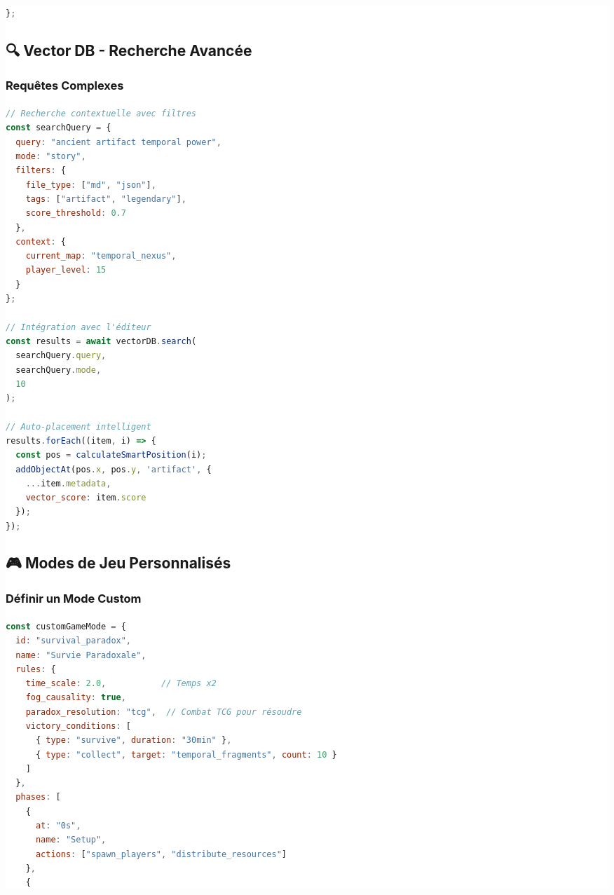 ```javascript
};
```

## 🔍 Vector DB - Recherche Avancée

### Requêtes Complexes
```javascript
// Recherche contextuelle avec filtres
const searchQuery = {
  query: "ancient artifact temporal power",
  mode: "story",
  filters: {
    file_type: ["md", "json"],
    tags: ["artifact", "legendary"],
    score_threshold: 0.7
  },
  context: {
    current_map: "temporal_nexus",
    player_level: 15
  }
};

// Intégration avec l'éditeur
const results = await vectorDB.search(
  searchQuery.query,
  searchQuery.mode,
  10
);

// Auto-placement intelligent
results.forEach((item, i) => {
  const pos = calculateSmartPosition(i);
  addObjectAt(pos.x, pos.y, 'artifact', {
    ...item.metadata,
    vector_score: item.score
  });
});
```

## 🎮 Modes de Jeu Personnalisés

### Définir un Mode Custom
```javascript
const customGameMode = {
  id: "survival_paradox",
  name: "Survie Paradoxale",
  rules: {
    time_scale: 2.0,           // Temps x2
    fog_causality: true,
    paradox_resolution: "tcg",  // Combat TCG pour résoudre
    victory_conditions: [
      { type: "survive", duration: "30min" },
      { type: "collect", target: "temporal_fragments", count: 10 }
    ]
  },
  phases: [
    {
      at: "0s",
      name: "Setup",
      actions: ["spawn_players", "distribute_resources"]
    },
    {
```